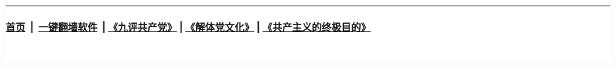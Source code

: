 
------------------------
#### [首页](https://github.com/gfw-breaker/banned-news/blob/master/README.md) &nbsp;|&nbsp; [一键翻墙软件](https://github.com/gfw-breaker/nogfw/blob/master/README.md) &nbsp;| [《九评共产党》](https://github.com/gfw-breaker/9ping.md/blob/master/README.md#九评之一评共产党是什么) | [《解体党文化》](https://github.com/gfw-breaker/jtdwh.md/blob/master/README.md) | [《共产主义的终极目的》](https://github.com/gfw-breaker/gczydzjmd.md/blob/master/README.md)


<img src='http://gfw-breaker.win/banned-news/pages/nsc412/n11474419.md' width='0px' height='0px'/>